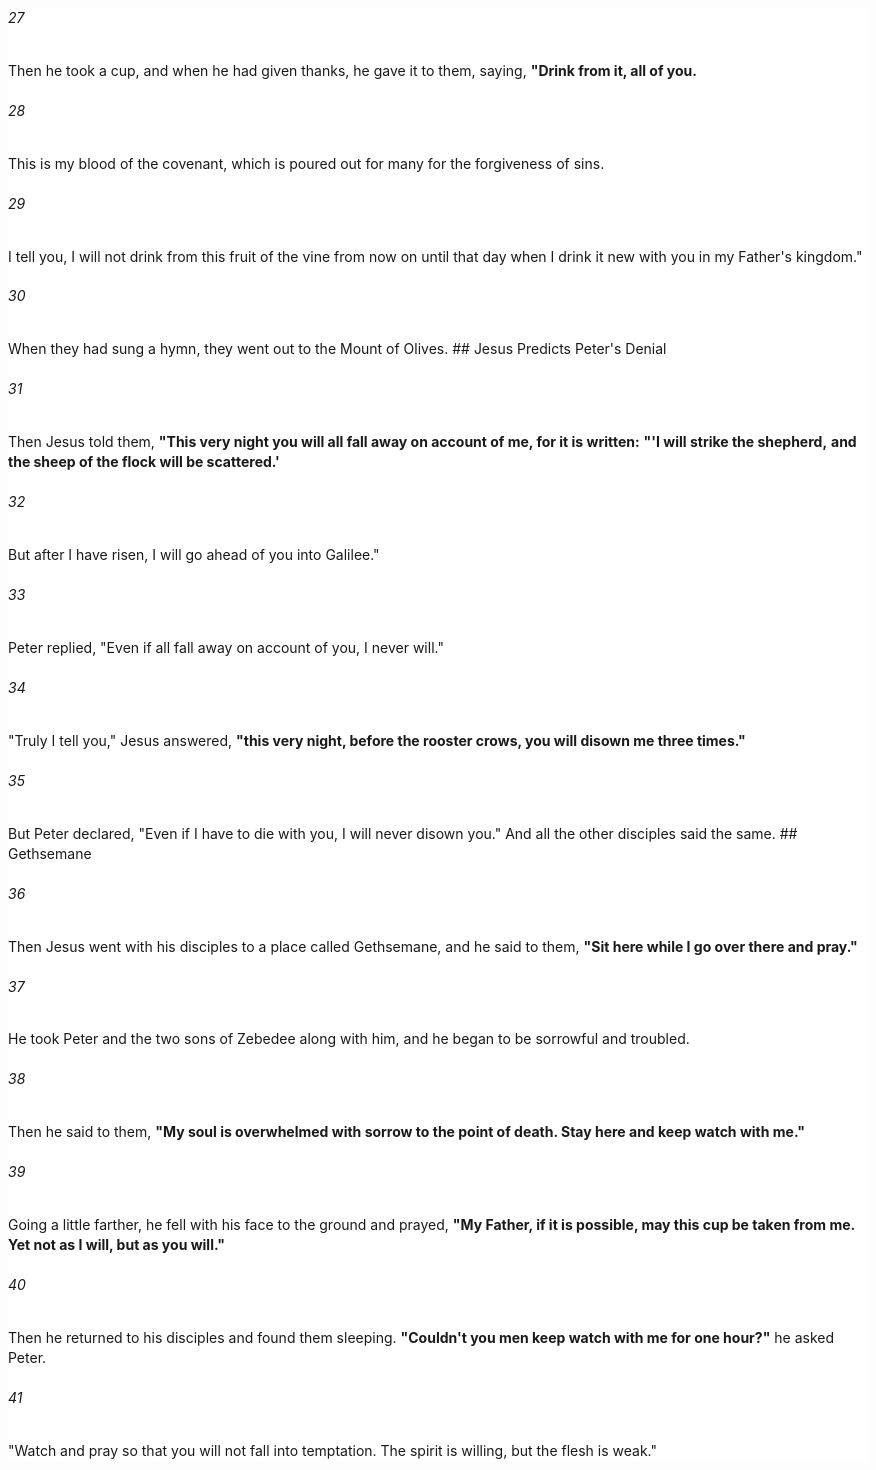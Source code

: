 ###### 27 
Then he took a cup, and when he had given thanks, he gave it to them, saying, **"Drink from it, all of you.** 

###### 28 
This is my blood of the covenant, which is poured out for many for the forgiveness of sins. 

###### 29 
I tell you, I will not drink from this fruit of the vine from now on until that day when I drink it new with you in my Father's kingdom." 

###### 30 
When they had sung a hymn, they went out to the Mount of Olives. ## Jesus Predicts Peter's Denial 

###### 31 
Then Jesus told them, **"This very night you will all fall away on account of me, for it is written:** **"'I will strike the shepherd,** **and the sheep of the flock will be scattered.'** 

###### 32 
But after I have risen, I will go ahead of you into Galilee." 

###### 33 
Peter replied, "Even if all fall away on account of you, I never will." 

###### 34 
"Truly I tell you," Jesus answered, **"this very night, before the rooster crows, you will disown me three times."** 

###### 35 
But Peter declared, "Even if I have to die with you, I will never disown you." And all the other disciples said the same. ## Gethsemane 

###### 36 
Then Jesus went with his disciples to a place called Gethsemane, and he said to them, **"Sit here while I go over there and pray."** 

###### 37 
He took Peter and the two sons of Zebedee along with him, and he began to be sorrowful and troubled. 

###### 38 
Then he said to them, **"My soul is overwhelmed with sorrow to the point of death. Stay here and keep watch with me."** 

###### 39 
Going a little farther, he fell with his face to the ground and prayed, **"My Father, if it is possible, may this cup be taken from me. Yet not as I will, but as you will."** 

###### 40 
Then he returned to his disciples and found them sleeping. **"Couldn't you men keep watch with me for one hour?"** he asked Peter. 

###### 41 
"Watch and pray so that you will not fall into temptation. The spirit is willing, but the flesh is weak." 
